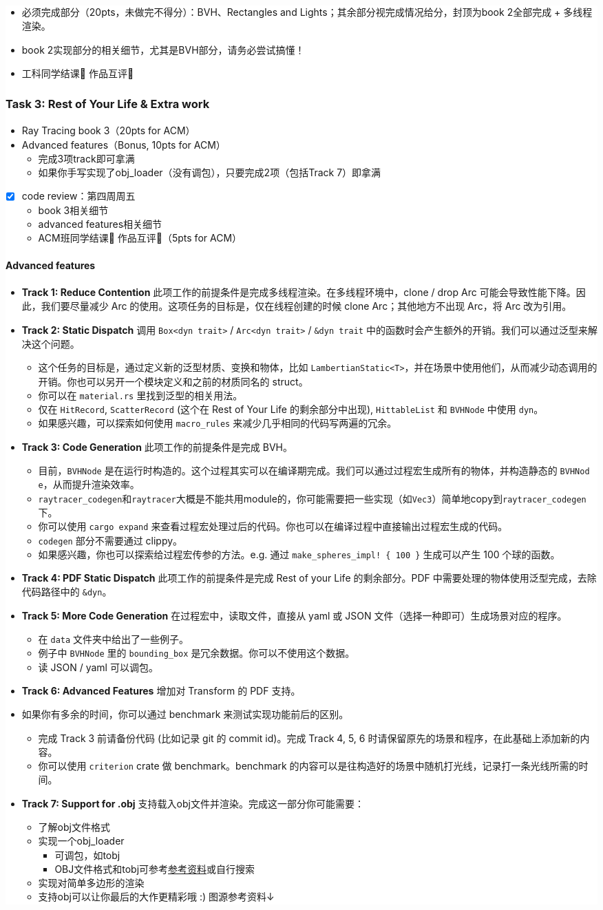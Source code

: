   - 必须完成部分（20pts，未做完不得分）：BVH、Rectangles and Lights；其余部分视完成情况给分，封顶为book 2全部完成 + 多线程渲染。

  - book 2实现部分的相关细节，尤其是BVH部分，请务必尝试搞懂！
  - 工科同学结课🎉 作品互评🤯

### Task 3: Rest of Your Life & Extra work

- Ray Tracing book 3（20pts for ACM）
- Advanced features（Bonus, 10pts for ACM）
  - 完成3项track即可拿满
  - 如果你手写实现了obj_loader（没有调包），只要完成2项（包括Track 7）即拿满

- [x] code review：第四周周五
  - book 3相关细节
  - advanced features相关细节
  - ACM班同学结课🎉 作品互评🤯（5pts for ACM）

#### Advanced features
* **Track 1: Reduce Contention** 此项工作的前提条件是完成多线程渲染。在多线程环境中，clone / drop Arc 可能会导致性能下降。因此，我们要尽量减少 Arc 的使用。这项任务的目标是，仅在线程创建的时候 clone Arc；其他地方不出现 Arc，将 Arc 改为引用。
* **Track 2: Static Dispatch** 调用 `Box<dyn trait>` / `Arc<dyn trait>` / `&dyn trait` 中的函数时会产生额外的开销。我们可以通过泛型来解决这个问题。
  * 这个任务的目标是，通过定义新的泛型材质、变换和物体，比如 `LambertianStatic<T>`，并在场景中使用他们，从而减少动态调用的开销。你也可以另开一个模块定义和之前的材质同名的 struct。
  * 你可以在 `material.rs` 里找到泛型的相关用法。
  * 仅在 `HitRecord`, `ScatterRecord` (这个在 Rest of Your Life 的剩余部分中出现), `HittableList` 和 `BVHNode` 中使用 `dyn`。
  * 如果感兴趣，可以探索如何使用 `macro_rules` 来减少几乎相同的代码写两遍的冗余。
* **Track 3: Code Generation** 此项工作的前提条件是完成 BVH。
  * 目前，`BVHNode` 是在运行时构造的。这个过程其实可以在编译期完成。我们可以通过过程宏生成所有的物体，并构造静态的 `BVHNode`，从而提升渲染效率。
  * `raytracer_codegen`和`raytracer`大概是不能共用module的，你可能需要把一些实现（如`Vec3`）简单地copy到`raytracer_codegen`下。
  * 你可以使用 `cargo expand` 来查看过程宏处理过后的代码。你也可以在编译过程中直接输出过程宏生成的代码。
  * `codegen` 部分不需要通过 clippy。
  * 如果感兴趣，你也可以探索给过程宏传参的方法。e.g. 通过 `make_spheres_impl! { 100 }` 生成可以产生 100 个球的函数。
* **Track 4: PDF Static Dispatch** 此项工作的前提条件是完成 Rest of your Life 的剩余部分。PDF 中需要处理的物体使用泛型完成，去除代码路径中的 `&dyn`。
* **Track 5: More Code Generation** 在过程宏中，读取文件，直接从 yaml 或 JSON 文件（选择一种即可）生成场景对应的程序。
  * 在 `data` 文件夹中给出了一些例子。
  * 例子中 `BVHNode` 里的 `bounding_box` 是冗余数据。你可以不使用这个数据。
  * 读 JSON / yaml 可以调包。
* **Track 6: Advanced Features** 增加对 Transform 的 PDF 支持。
* 如果你有多余的时间，你可以通过 benchmark 来测试实现功能前后的区别。
  * 完成 Track 3 前请备份代码 (比如记录 git 的 commit id)。完成 Track 4, 5, 6 时请保留原先的场景和程序，在此基础上添加新的内容。
  * 你可以使用 `criterion` crate 做 benchmark。benchmark 的内容可以是往构造好的场景中随机打光线，记录打一条光线所需的时间。
* **Track 7: Support for .obj** 支持载入obj文件并渲染。完成这一部分你可能需要：
  
  * 了解obj文件格式
  * 实现一个obj_loader
    * 可调包，如tobj
    * OBJ文件格式和tobj可参考[参考资料](https://docs.rs/tobj/3.0.1/tobj/)或自行搜索
  * 实现对简单多边形的渲染
  * 支持obj可以让你最后的大作更精彩哦 :)                 图源参考资料↓
  